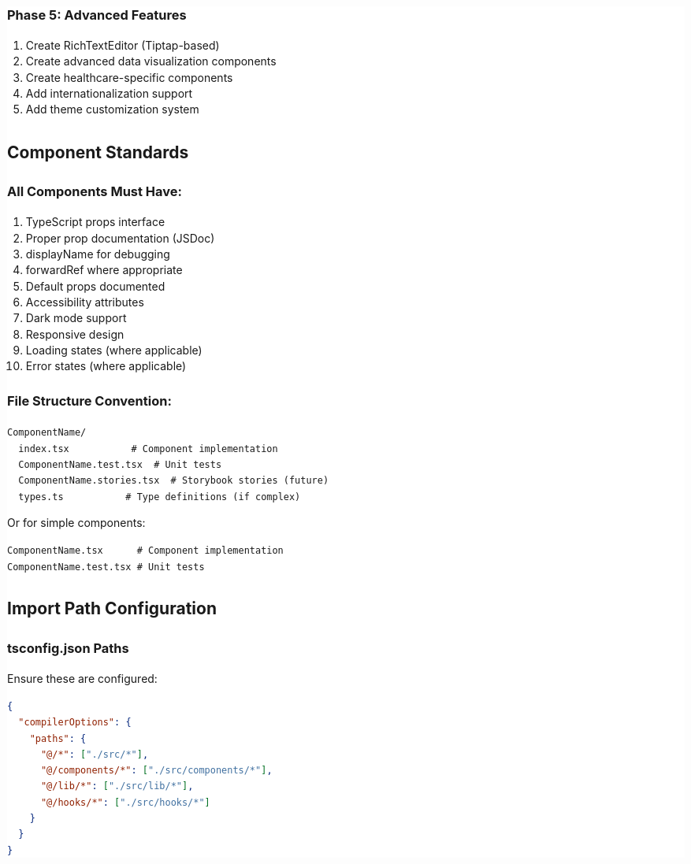 ### Phase 5: Advanced Features
1. Create RichTextEditor (Tiptap-based)
2. Create advanced data visualization components
3. Create healthcare-specific components
4. Add internationalization support
5. Add theme customization system

## Component Standards

### All Components Must Have:
1. TypeScript props interface
2. Proper prop documentation (JSDoc)
3. displayName for debugging
4. forwardRef where appropriate
5. Default props documented
6. Accessibility attributes
7. Dark mode support
8. Responsive design
9. Loading states (where applicable)
10. Error states (where applicable)

### File Structure Convention:
```
ComponentName/
  index.tsx           # Component implementation
  ComponentName.test.tsx  # Unit tests
  ComponentName.stories.tsx  # Storybook stories (future)
  types.ts           # Type definitions (if complex)
```

Or for simple components:
```
ComponentName.tsx      # Component implementation
ComponentName.test.tsx # Unit tests
```

## Import Path Configuration

### tsconfig.json Paths
Ensure these are configured:
```json
{
  "compilerOptions": {
    "paths": {
      "@/*": ["./src/*"],
      "@/components/*": ["./src/components/*"],
      "@/lib/*": ["./src/lib/*"],
      "@/hooks/*": ["./src/hooks/*"]
    }
  }
}
```
